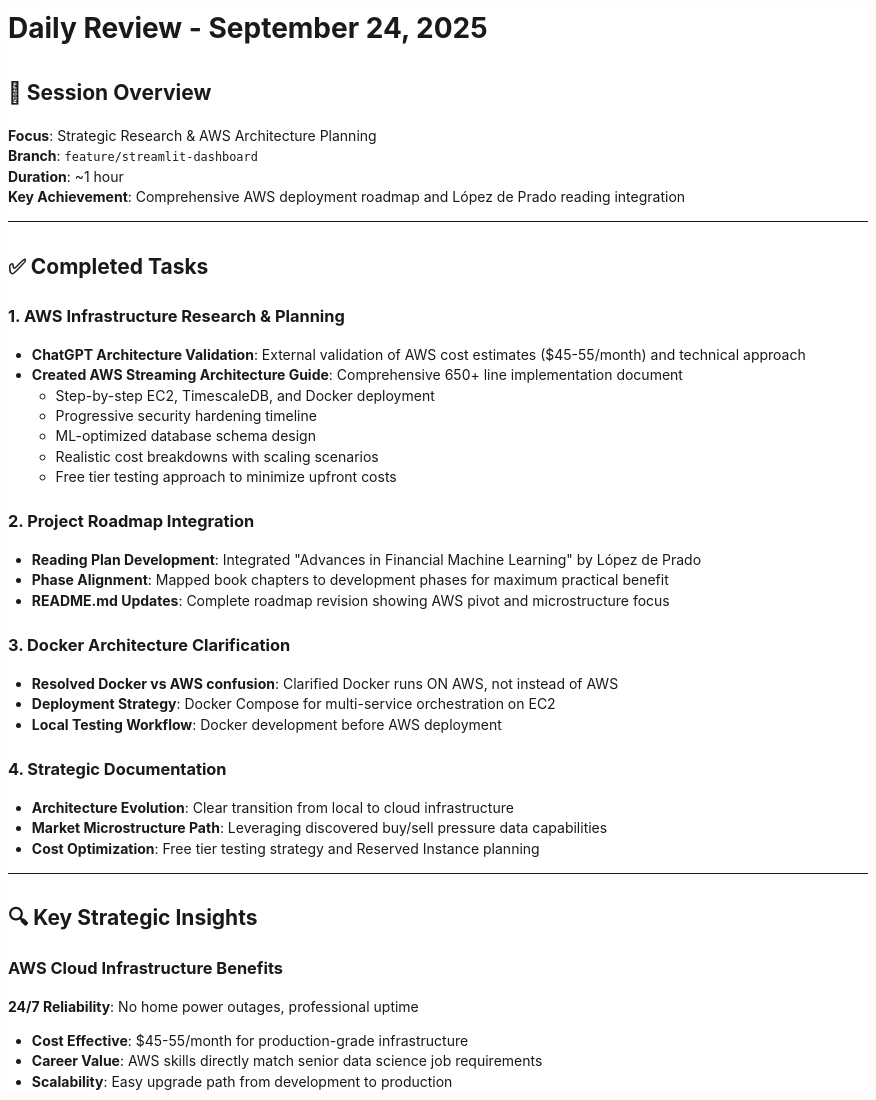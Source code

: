 # Daily Review - September 24, 2025

## 📅 Session Overview
**Focus**: Strategic Research & AWS Architecture Planning  
**Branch**: `feature/streamlit-dashboard`  
**Duration**: ~1 hour  
**Key Achievement**: Comprehensive AWS deployment roadmap and López de Prado reading integration

---

## ✅ Completed Tasks

### 1. AWS Infrastructure Research & Planning
- **ChatGPT Architecture Validation**: External validation of AWS cost estimates ($45-55/month) and technical approach
- **Created AWS Streaming Architecture Guide**: Comprehensive 650+ line implementation document
  - Step-by-step EC2, TimescaleDB, and Docker deployment
  - Progressive security hardening timeline
  - ML-optimized database schema design
  - Realistic cost breakdowns with scaling scenarios
  - Free tier testing approach to minimize upfront costs

### 2. Project Roadmap Integration
- **Reading Plan Development**: Integrated "Advances in Financial Machine Learning" by López de Prado
- **Phase Alignment**: Mapped book chapters to development phases for maximum practical benefit
- **README.md Updates**: Complete roadmap revision showing AWS pivot and microstructure focus

### 3. Docker Architecture Clarification
- **Resolved Docker vs AWS confusion**: Clarified Docker runs ON AWS, not instead of AWS
- **Deployment Strategy**: Docker Compose for multi-service orchestration on EC2
- **Local Testing Workflow**: Docker development before AWS deployment

### 4. Strategic Documentation
- **Architecture Evolution**: Clear transition from local to cloud infrastructure
- **Market Microstructure Path**: Leveraging discovered buy/sell pressure data capabilities
- **Cost Optimization**: Free tier testing strategy and Reserved Instance planning

---

## 🔍 Key Strategic Insights

### AWS Cloud Infrastructure Benefits
**24/7 Reliability**: No home power outages, professional uptime
- **Cost Effective**: $45-55/month for production-grade infrastructure
- **Career Value**: AWS skills directly match senior data science job requirements
- **Scalability**: Easy upgrade path from development to production
